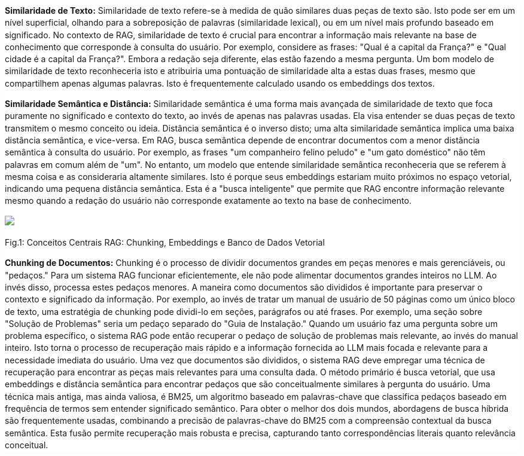 **Similaridade de Texto:** Similaridade de texto refere-se à medida de quão similares duas peças de texto são. Isto pode ser em um nível superficial, olhando para a sobreposição de palavras (similaridade lexical), ou em um nível mais profundo baseado em significado. No contexto de RAG, similaridade de texto é crucial para encontrar a informação mais relevante na base de conhecimento que corresponde à consulta do usuário. Por exemplo, considere as frases: "Qual é a capital da França?" e "Qual cidade é a capital da França?". Embora a redação seja diferente, elas estão fazendo a mesma pergunta. Um bom modelo de similaridade de texto reconheceria isto e atribuiria uma pontuação de similaridade alta a estas duas frases, mesmo que compartilhem apenas algumas palavras. Isto é frequentemente calculado usando os embeddings dos textos.

**Similaridade Semântica e Distância:** Similaridade semântica é uma forma mais avançada de similaridade de texto que foca puramente no significado e contexto do texto, ao invés de apenas nas palavras usadas. Ela visa entender se duas peças de texto transmitem o mesmo conceito ou ideia. Distância semântica é o inverso disto; uma alta similaridade semântica implica uma baixa distância semântica, e vice-versa. Em RAG, busca semântica depende de encontrar documentos com a menor distância semântica à consulta do usuário. Por exemplo, as frases "um companheiro felino peludo" e "um gato doméstico" não têm palavras em comum além de "um". No entanto, um modelo que entende similaridade semântica reconheceria que se referem à mesma coisa e as consideraria altamente similares. Isto é porque seus embeddings estariam muito próximos no espaço vetorial, indicando uma pequena distância semântica. Esta é a "busca inteligente" que permite que RAG encontre informação relevante mesmo quando a redação do usuário não corresponde exatamente ao texto na base de conhecimento.

![][image1]

Fig.1: Conceitos Centrais RAG: Chunking, Embeddings e Banco de Dados Vetorial

**Chunking de Documentos:** Chunking é o processo de dividir documentos grandes em peças menores e mais gerenciáveis, ou "pedaços." Para um sistema RAG funcionar eficientemente, ele não pode alimentar documentos grandes inteiros no LLM. Ao invés disso, processa estes pedaços menores. A maneira como documentos são divididos é importante para preservar o contexto e significado da informação. Por exemplo, ao invés de tratar um manual de usuário de 50 páginas como um único bloco de texto, uma estratégia de chunking pode dividi-lo em seções, parágrafos ou até frases. Por exemplo, uma seção sobre "Solução de Problemas" seria um pedaço separado do "Guia de Instalação." Quando um usuário faz uma pergunta sobre um problema específico, o sistema RAG pode então recuperar o pedaço de solução de problemas mais relevante, ao invés do manual inteiro. Isto torna o processo de recuperação mais rápido e a informação fornecida ao LLM mais focada e relevante para a necessidade imediata do usuário. Uma vez que documentos são divididos, o sistema RAG deve empregar uma técnica de recuperação para encontrar as peças mais relevantes para uma consulta dada. O método primário é busca vetorial, que usa embeddings e distância semântica para encontrar pedaços que são conceitualmente similares à pergunta do usuário. Uma técnica mais antiga, mas ainda valiosa, é BM25, um algoritmo baseado em palavras-chave que classifica pedaços baseado em frequência de termos sem entender significado semântico. Para obter o melhor dos dois mundos, abordagens de busca híbrida são frequentemente usadas, combinando a precisão de palavras-chave do BM25 com a compreensão contextual da busca semântica. Esta fusão permite recuperação mais robusta e precisa, capturando tanto correspondências literais quanto relevância conceitual.


[image1]: ../assets/19-chapter-14-image-1-line-135.png
[image2]: ../assets/19-chapter-14-image-2-line-137.png
[image3]: ../assets/19-chapter-14-image-3-line-139.png
[image4]: ../assets/19-chapter-14-image-4-line-141.png